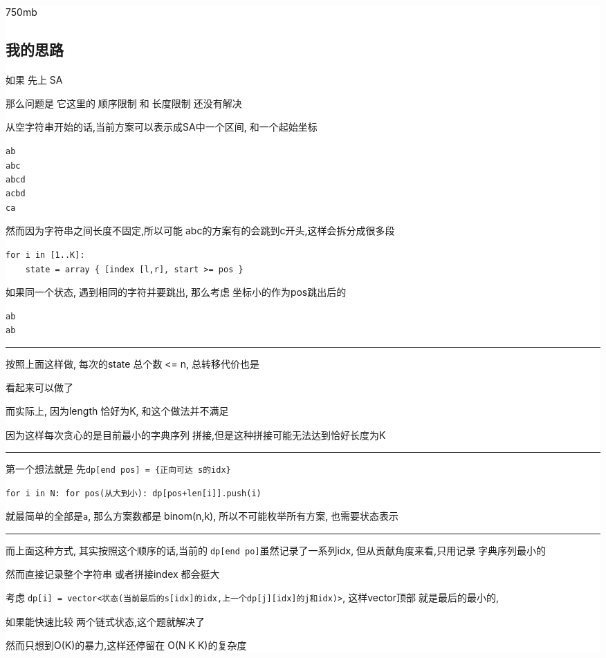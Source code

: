 750mb

## 我的思路

如果 先上 SA

那么问题是 它这里的 顺序限制 和 长度限制 还没有解决

从空字符串开始的话,当前方案可以表示成SA中一个区间, 和一个起始坐标

```
ab
abc
abcd
acbd
ca
```

然而因为字符串之间长度不固定,所以可能 abc的方案有的会跳到c开头,这样会拆分成很多段

```
for i in [1..K]:
	state = array { [index [l,r], start >= pos }
```

如果同一个状态, 遇到相同的字符并要跳出, 那么考虑 坐标小的作为pos跳出后的

```
ab
ab
```

---

按照上面这样做, 每次的state 总个数 <= n, 总转移代价也是

看起来可以做了

而实际上, 因为length 恰好为K, 和这个做法并不满足

因为这样每次贪心的是目前最小的字典序列 拼接,但是这种拼接可能无法达到恰好长度为K

---

第一个想法就是 先`dp[end pos] = {正向可达 s的idx}`

`for i in N: for pos(从大到小): dp[pos+len[i]].push(i)`

就最简单的全部是`a`, 那么方案数都是 binom(n,k), 所以不可能枚举所有方案, 也需要状态表示

---

而上面这种方式, 其实按照这个顺序的话,当前的 `dp[end po]`虽然记录了一系列idx, 但从贡献角度来看,只用记录 字典序列最小的

然而直接记录整个字符串 或者拼接index 都会挺大

考虑 `dp[i] = vector<状态(当前最后的s[idx]的idx,上一个dp[j][idx]的j和idx)>`, 这样vector顶部 就是最后的最小的,

如果能快速比较 两个链式状态,这个题就解决了

然而只想到O(K)的暴力,这样还停留在 O(N K K)的复杂度
